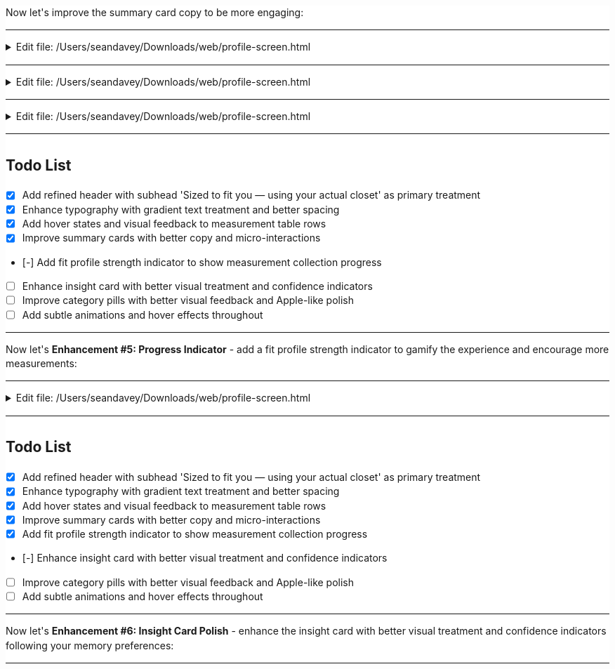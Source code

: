 Now let's improve the summary card copy to be more engaging:

---

<details><summary>Edit file: /Users/seandavey/Downloads/web/profile-screen.html</summary></details>

---

<details><summary>Edit file: /Users/seandavey/Downloads/web/profile-screen.html</summary></details>

---

<details><summary>Edit file: /Users/seandavey/Downloads/web/profile-screen.html</summary></details>

---

## Todo List

- [x] Add refined header with subhead 'Sized to fit you — using your actual closet' as primary treatment
- [x] Enhance typography with gradient text treatment and better spacing
- [x] Add hover states and visual feedback to measurement table rows
- [x] Improve summary cards with better copy and micro-interactions
- [-] Add fit profile strength indicator to show measurement collection progress
- [ ] Enhance insight card with better visual treatment and confidence indicators
- [ ] Improve category pills with better visual feedback and Apple-like polish
- [ ] Add subtle animations and hover effects throughout

---

Now let's **Enhancement #5: Progress Indicator** - add a fit profile strength indicator to gamify the experience and encourage more measurements:

---

<details><summary>Edit file: /Users/seandavey/Downloads/web/profile-screen.html</summary></details>

---

## Todo List

- [x] Add refined header with subhead 'Sized to fit you — using your actual closet' as primary treatment
- [x] Enhance typography with gradient text treatment and better spacing
- [x] Add hover states and visual feedback to measurement table rows
- [x] Improve summary cards with better copy and micro-interactions
- [x] Add fit profile strength indicator to show measurement collection progress
- [-] Enhance insight card with better visual treatment and confidence indicators
- [ ] Improve category pills with better visual feedback and Apple-like polish
- [ ] Add subtle animations and hover effects throughout

---

Now let's **Enhancement #6: Insight Card Polish** - enhance the insight card with better visual treatment and confidence indicators following your memory preferences:

---